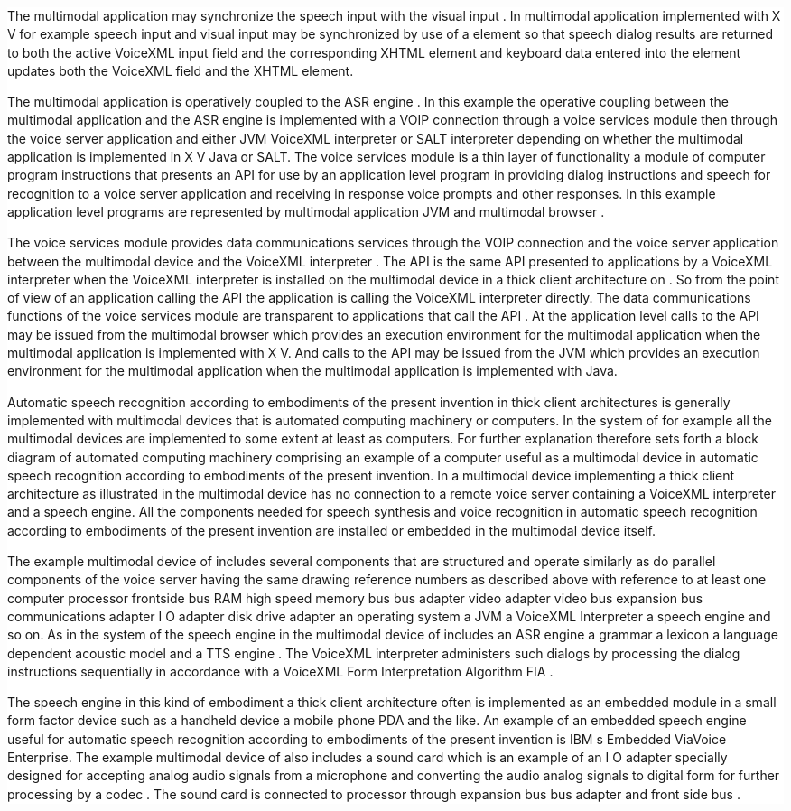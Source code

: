 The multimodal application may synchronize the speech input with the visual input . In multimodal application implemented with X V for example speech input and visual input may be synchronized by use of a element so that speech dialog results are returned to both the active VoiceXML input field and the corresponding XHTML element and keyboard data entered into the element updates both the VoiceXML field and the XHTML element.

The multimodal application is operatively coupled to the ASR engine . In this example the operative coupling between the multimodal application and the ASR engine is implemented with a VOIP connection through a voice services module then through the voice server application and either JVM VoiceXML interpreter or SALT interpreter depending on whether the multimodal application is implemented in X V Java or SALT. The voice services module is a thin layer of functionality a module of computer program instructions that presents an API for use by an application level program in providing dialog instructions and speech for recognition to a voice server application and receiving in response voice prompts and other responses. In this example application level programs are represented by multimodal application JVM and multimodal browser .

The voice services module provides data communications services through the VOIP connection and the voice server application between the multimodal device and the VoiceXML interpreter . The API is the same API presented to applications by a VoiceXML interpreter when the VoiceXML interpreter is installed on the multimodal device in a thick client architecture on . So from the point of view of an application calling the API the application is calling the VoiceXML interpreter directly. The data communications functions of the voice services module are transparent to applications that call the API . At the application level calls to the API may be issued from the multimodal browser which provides an execution environment for the multimodal application when the multimodal application is implemented with X V. And calls to the API may be issued from the JVM which provides an execution environment for the multimodal application when the multimodal application is implemented with Java.

Automatic speech recognition according to embodiments of the present invention in thick client architectures is generally implemented with multimodal devices that is automated computing machinery or computers. In the system of for example all the multimodal devices are implemented to some extent at least as computers. For further explanation therefore sets forth a block diagram of automated computing machinery comprising an example of a computer useful as a multimodal device in automatic speech recognition according to embodiments of the present invention. In a multimodal device implementing a thick client architecture as illustrated in the multimodal device has no connection to a remote voice server containing a VoiceXML interpreter and a speech engine. All the components needed for speech synthesis and voice recognition in automatic speech recognition according to embodiments of the present invention are installed or embedded in the multimodal device itself.

The example multimodal device of includes several components that are structured and operate similarly as do parallel components of the voice server having the same drawing reference numbers as described above with reference to at least one computer processor frontside bus RAM high speed memory bus bus adapter video adapter video bus expansion bus communications adapter I O adapter disk drive adapter an operating system a JVM a VoiceXML Interpreter a speech engine and so on. As in the system of the speech engine in the multimodal device of includes an ASR engine a grammar a lexicon a language dependent acoustic model and a TTS engine . The VoiceXML interpreter administers such dialogs by processing the dialog instructions sequentially in accordance with a VoiceXML Form Interpretation Algorithm FIA .

The speech engine in this kind of embodiment a thick client architecture often is implemented as an embedded module in a small form factor device such as a handheld device a mobile phone PDA and the like. An example of an embedded speech engine useful for automatic speech recognition according to embodiments of the present invention is IBM s Embedded ViaVoice Enterprise. The example multimodal device of also includes a sound card which is an example of an I O adapter specially designed for accepting analog audio signals from a microphone and converting the audio analog signals to digital form for further processing by a codec . The sound card is connected to processor through expansion bus bus adapter and front side bus .
